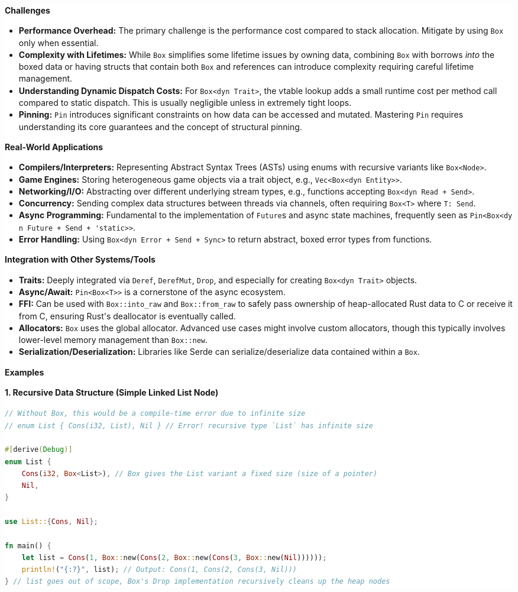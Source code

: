 **Challenges**

*   **Performance Overhead:** The primary challenge is the performance cost compared to stack allocation. Mitigate by using `Box` only when essential.
*   **Complexity with Lifetimes:** While `Box` simplifies some lifetime issues by owning data, combining `Box` with borrows *into* the boxed data or having structs that contain both `Box` and references can introduce complexity requiring careful lifetime management.
*   **Understanding Dynamic Dispatch Costs:** For `Box<dyn Trait>`, the vtable lookup adds a small runtime cost per method call compared to static dispatch. This is usually negligible unless in extremely tight loops.
*   **Pinning:** `Pin` introduces significant constraints on how data can be accessed and mutated. Mastering `Pin` requires understanding its core guarantees and the concept of structural pinning.

**Real-World Applications**

*   **Compilers/Interpreters:** Representing Abstract Syntax Trees (ASTs) using enums with recursive variants like `Box<Node>`.
*   **Game Engines:** Storing heterogeneous game objects via a trait object, e.g., `Vec<Box<dyn Entity>>`.
*   **Networking/I/O:** Abstracting over different underlying stream types, e.g., functions accepting `Box<dyn Read + Send>`.
*   **Concurrency:** Sending complex data structures between threads via channels, often requiring `Box<T>` where `T: Send`.
*   **Async Programming:** Fundamental to the implementation of `Future`s and async state machines, frequently seen as `Pin<Box<dyn Future + Send + 'static>>`.
*   **Error Handling:** Using `Box<dyn Error + Send + Sync>` to return abstract, boxed error types from functions.

**Integration with Other Systems/Tools**

*   **Traits:** Deeply integrated via `Deref`, `DerefMut`, `Drop`, and especially for creating `Box<dyn Trait>` objects.
*   **Async/Await:** `Pin<Box<T>>` is a cornerstone of the async ecosystem.
*   **FFI:** Can be used with `Box::into_raw` and `Box::from_raw` to safely pass ownership of heap-allocated Rust data to C or receive it from C, ensuring Rust's deallocator is eventually called.
*   **Allocators:** `Box` uses the global allocator. Advanced use cases might involve custom allocators, though this typically involves lower-level memory management than `Box::new`.
*   **Serialization/Deserialization:** Libraries like Serde can serialize/deserialize data contained within a `Box`.

**Examples**

**1. Recursive Data Structure (Simple Linked List Node)**

```rust
// Without Box, this would be a compile-time error due to infinite size
// enum List { Cons(i32, List), Nil } // Error! recursive type `List` has infinite size

#[derive(Debug)]
enum List {
    Cons(i32, Box<List>), // Box gives the List variant a fixed size (size of a pointer)
    Nil,
}

use List::{Cons, Nil};

fn main() {
    let list = Cons(1, Box::new(Cons(2, Box::new(Cons(3, Box::new(Nil))))));
    println!("{:?}", list); // Output: Cons(1, Cons(2, Cons(3, Nil)))
} // list goes out of scope, Box's Drop implementation recursively cleans up the heap nodes
```
